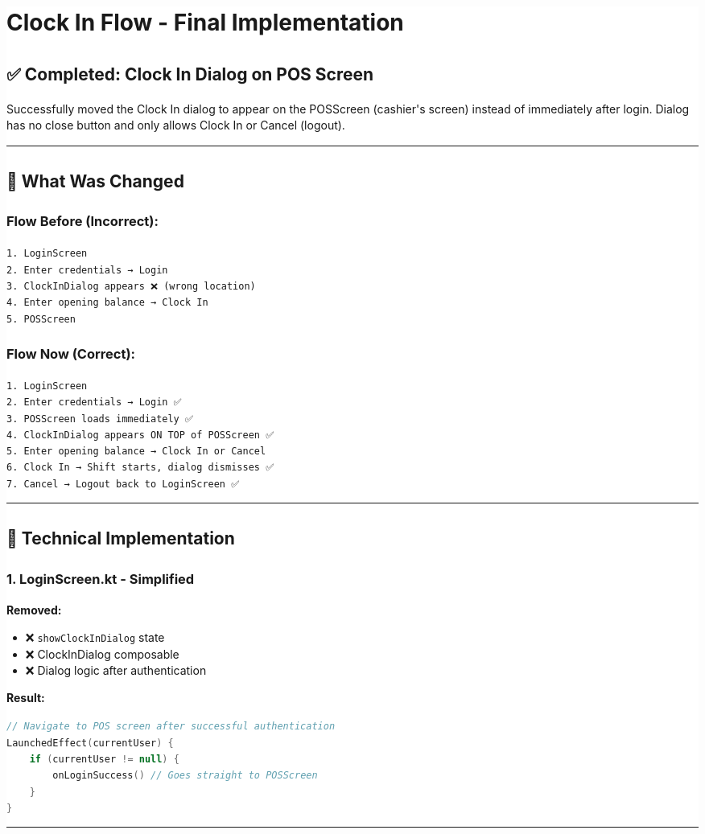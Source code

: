 # Clock In Flow - Final Implementation

## ✅ Completed: Clock In Dialog on POS Screen

Successfully moved the Clock In dialog to appear on the POSScreen (cashier's screen) instead of
immediately after login. Dialog has no close button and only allows Clock In or Cancel (logout).

---

## 🎯 What Was Changed

### **Flow Before (Incorrect):**

```
1. LoginScreen
2. Enter credentials → Login
3. ClockInDialog appears ❌ (wrong location)
4. Enter opening balance → Clock In
5. POSScreen
```

### **Flow Now (Correct):**

```
1. LoginScreen
2. Enter credentials → Login ✅
3. POSScreen loads immediately ✅
4. ClockInDialog appears ON TOP of POSScreen ✅
5. Enter opening balance → Clock In or Cancel
6. Clock In → Shift starts, dialog dismisses ✅
7. Cancel → Logout back to LoginScreen ✅
```

---

## 🔧 Technical Implementation

### **1. LoginScreen.kt - Simplified**

**Removed:**

- ❌ `showClockInDialog` state
- ❌ ClockInDialog composable
- ❌ Dialog logic after authentication

**Result:**

```kotlin
// Navigate to POS screen after successful authentication
LaunchedEffect(currentUser) {
    if (currentUser != null) {
        onLoginSuccess() // Goes straight to POSScreen
    }
}
```

---